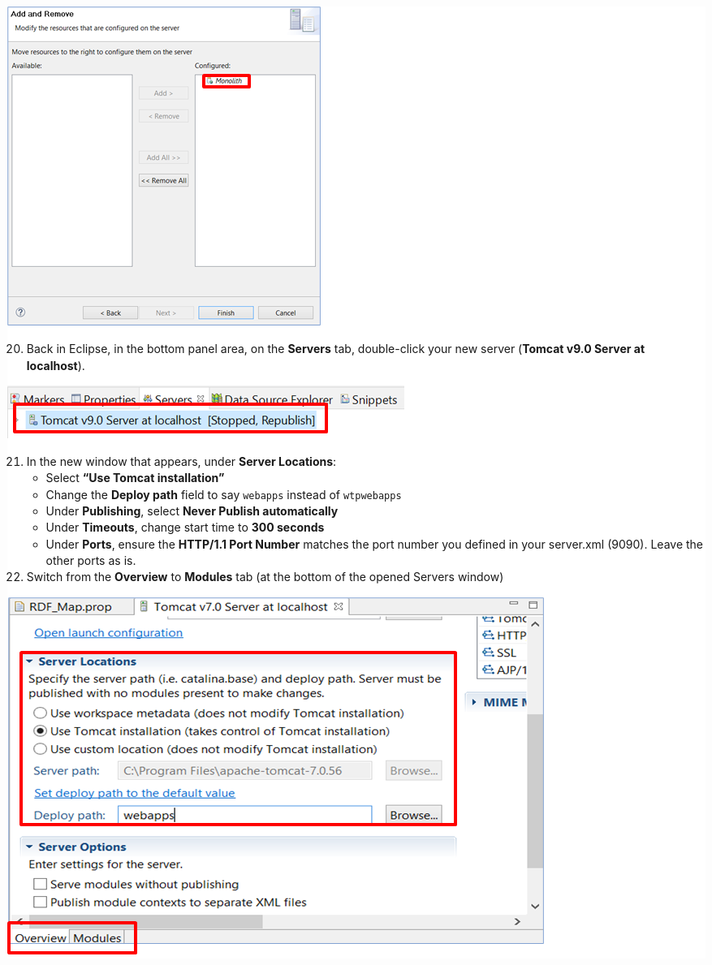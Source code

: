 ![Tomcat3](../../static/img/BELocalInstall/TomcatServer3.png)

20. Back in Eclipse, in the bottom panel area, on the **Servers** tab, double-click your new server (**Tomcat v9.0 Server at localhost**).

![Tomcat4](../../static/img/BELocalInstall/TomcatServer4.png)

21. In the new window that appears, under **Server Locations**:​
    - Select **“Use Tomcat installation”​**
    - Change the **Deploy path** field to say `webapps` instead of `wtpwebapps`
    - Under **Publishing**, select **Never Publish automatically​**
    - Under **Timeouts**, change start time to **300 seconds**​
    - Under **Ports**, ensure the **HTTP/1.1 Port Number** matches the port number you defined in your server.xml (9090). Leave the other ports as is.
22. Switch from the **Overview** to **Modules** tab (at the bottom of the opened Servers window)

![Tomcat5](../../static/img/BELocalInstall/TomcatServer5.png)
